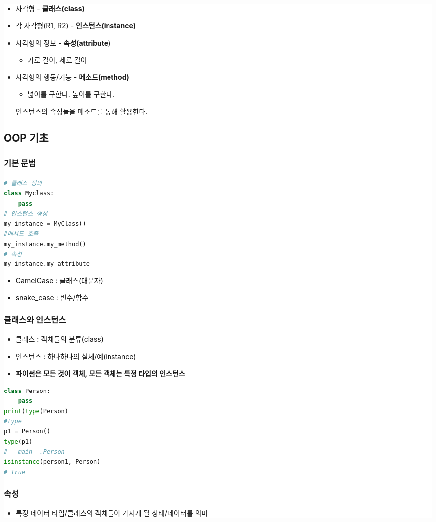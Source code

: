 - 사각형 - **클래스(class)**

- 각 사각형(R1, R2) - **인스턴스(instance)**

- 사각형의 정보 - **속성(attribute)**
  
  - 가로 길이, 세로 길이

- 사각형의 행동/기능 - **메소드(method)**
  
  - 넓이를 구한다. 높이를 구한다.

  인스턴스의 속성들을 메소드를 통해 활용한다.

## OOP 기초

### 기본 문법

```python
# 클래스 정의
class Myclass:
    pass
# 인스턴스 생성
my_instance = MyClass()
#메서드 호출
my_instance.my_method()
# 속성
my_instance.my_attribute
```

- CamelCase : 클래스(대문자)

- snake_case : 변수/함수

### 클래스와 인스턴스

- 클래스 : 객체들의 분류(class)

- 인스턴스 : 하나하나의 실체/예(instance)

- **파이썬은 모든 것이 객체, 모든 객체는 특정 타입의 인스턴스**

```python
class Person:
    pass
print(type(Person)
#type
p1 = Person()
type(p1)
# __main__.Person
isinstance(person1, Person)
# True
```

### 속성

- 특정 데이터 타입/클래스의 객체들이 가지게 될 상태/데이터를 의미
